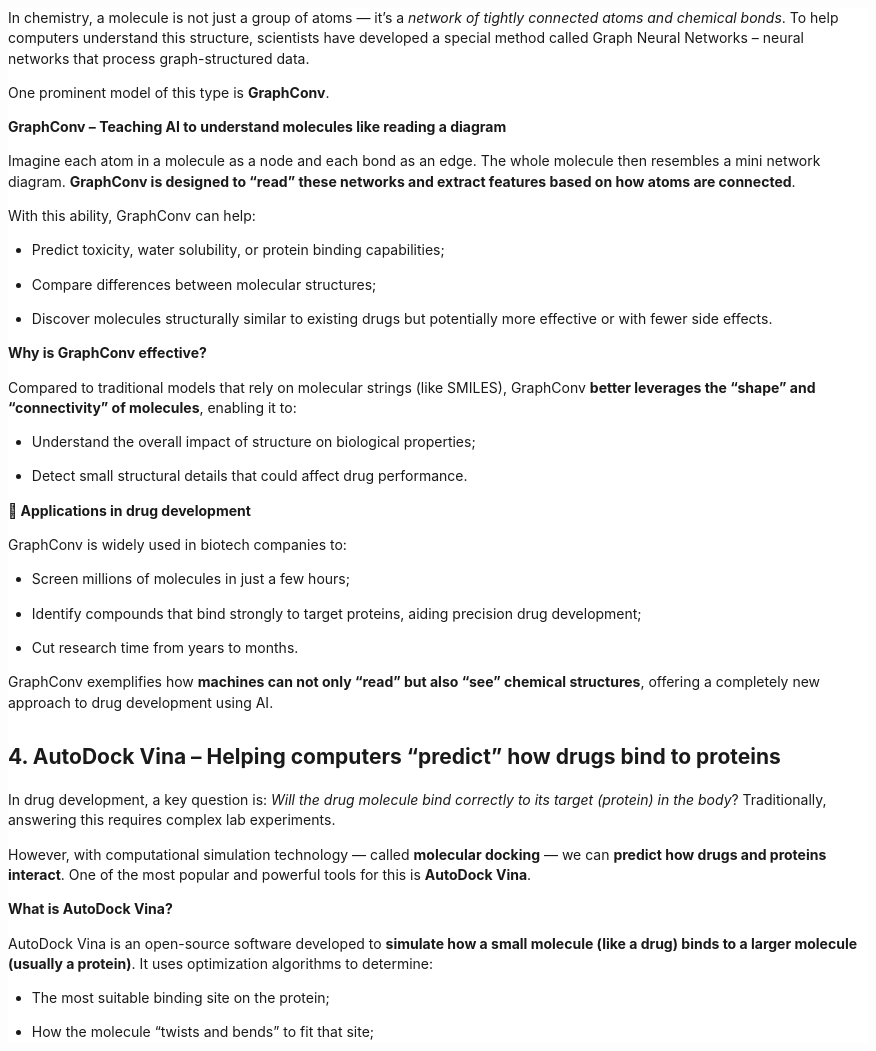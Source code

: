 In chemistry, a molecule is not just a group of atoms — it’s a *network of tightly connected atoms and chemical bonds*. To help computers understand this structure, scientists have developed a special method called Graph Neural Networks – neural networks that process graph-structured data.

One prominent model of this type is **GraphConv**.

**GraphConv – Teaching AI to understand molecules like reading a diagram**

Imagine each atom in a molecule as a node and each bond as an edge. The whole molecule then resembles a mini network diagram. **GraphConv is designed to “read” these networks and extract features based on how atoms are connected**.

With this ability, GraphConv can help:

- Predict toxicity, water solubility, or protein binding capabilities;

- Compare differences between molecular structures;

- Discover molecules structurally similar to existing drugs but potentially more effective or with fewer side effects.

**Why is GraphConv effective?**

Compared to traditional models that rely on molecular strings (like SMILES), GraphConv **better leverages the “shape” and “connectivity” of molecules**, enabling it to:

- Understand the overall impact of structure on biological properties;

- Detect small structural details that could affect drug performance.

**🚀 Applications in drug development**

GraphConv is widely used in biotech companies to:

- Screen millions of molecules in just a few hours;

- Identify compounds that bind strongly to target proteins, aiding precision drug development;

- Cut research time from years to months.

GraphConv exemplifies how **machines can not only “read” but also “see” chemical structures**, offering a completely new approach to drug development using AI.

## 4. AutoDock Vina – Helping computers “predict” how drugs bind to proteins

In drug development, a key question is: *Will the drug molecule bind correctly to its target (protein) in the body*? Traditionally, answering this requires complex lab experiments.

However, with computational simulation technology — called **molecular docking** — we can **predict how drugs and proteins interact**. One of the most popular and powerful tools for this is **AutoDock Vina**.

**What is AutoDock Vina?**

AutoDock Vina is an open-source software developed to **simulate how a small molecule (like a drug) binds to a larger molecule (usually a protein)**. It uses optimization algorithms to determine:

- The most suitable binding site on the protein;

- How the molecule “twists and bends” to fit that site;
